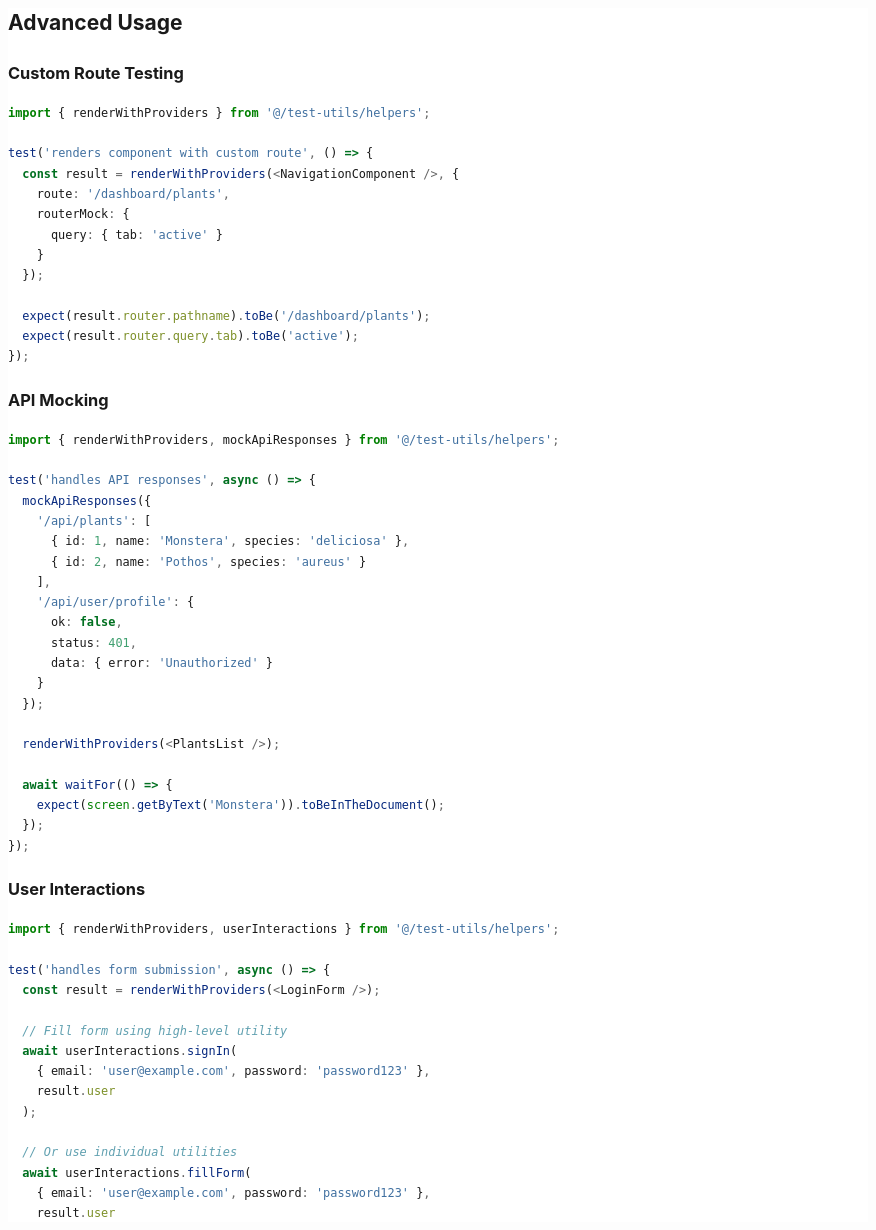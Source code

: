 ## Advanced Usage

### Custom Route Testing

```typescript
import { renderWithProviders } from '@/test-utils/helpers';

test('renders component with custom route', () => {
  const result = renderWithProviders(<NavigationComponent />, {
    route: '/dashboard/plants',
    routerMock: {
      query: { tab: 'active' }
    }
  });
  
  expect(result.router.pathname).toBe('/dashboard/plants');
  expect(result.router.query.tab).toBe('active');
});
```

### API Mocking

```typescript
import { renderWithProviders, mockApiResponses } from '@/test-utils/helpers';

test('handles API responses', async () => {
  mockApiResponses({
    '/api/plants': [
      { id: 1, name: 'Monstera', species: 'deliciosa' },
      { id: 2, name: 'Pothos', species: 'aureus' }
    ],
    '/api/user/profile': {
      ok: false,
      status: 401,
      data: { error: 'Unauthorized' }
    }
  });

  renderWithProviders(<PlantsList />);
  
  await waitFor(() => {
    expect(screen.getByText('Monstera')).toBeInTheDocument();
  });
});
```

### User Interactions

```typescript
import { renderWithProviders, userInteractions } from '@/test-utils/helpers';

test('handles form submission', async () => {
  const result = renderWithProviders(<LoginForm />);
  
  // Fill form using high-level utility
  await userInteractions.signIn(
    { email: 'user@example.com', password: 'password123' },
    result.user
  );
  
  // Or use individual utilities
  await userInteractions.fillForm(
    { email: 'user@example.com', password: 'password123' },
    result.user
```